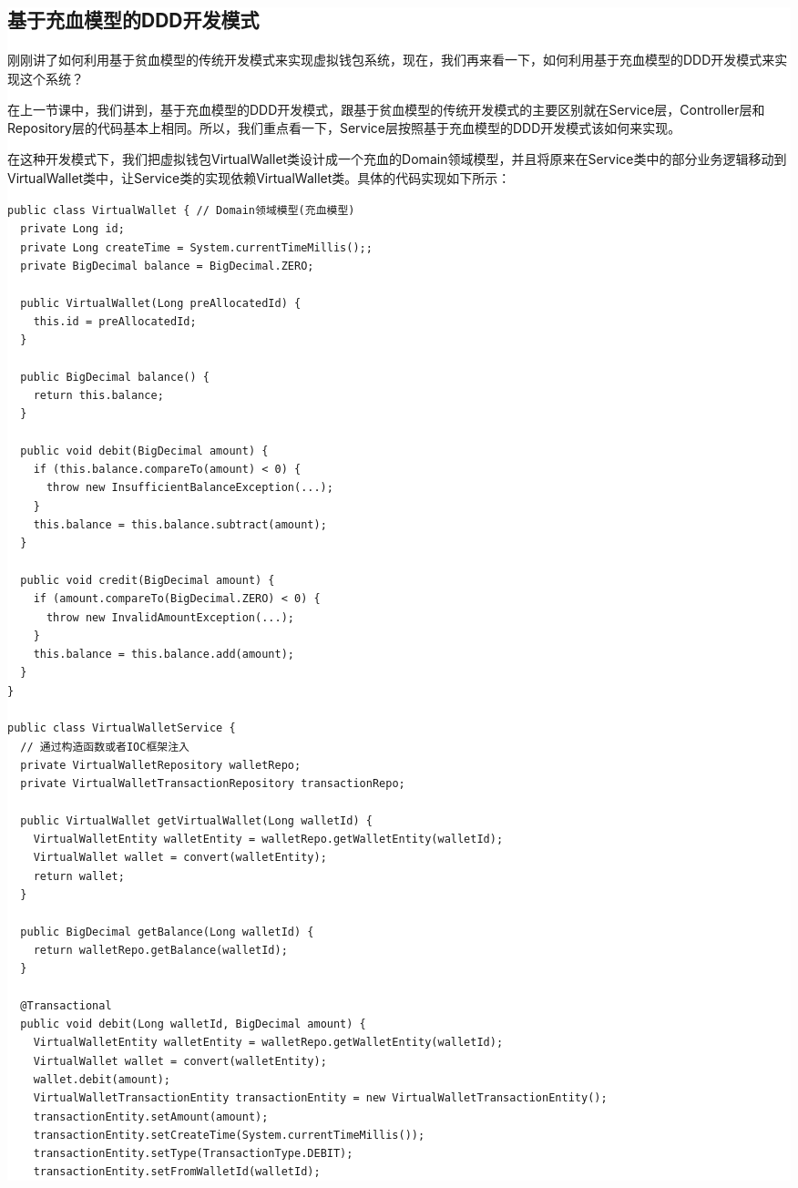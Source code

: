 ## 基于充血模型的DDD开发模式

刚刚讲了如何利用基于贫血模型的传统开发模式来实现虚拟钱包系统，现在，我们再来看一下，如何利用基于充血模型的DDD开发模式来实现这个系统？

在上一节课中，我们讲到，基于充血模型的DDD开发模式，跟基于贫血模型的传统开发模式的主要区别就在Service层，Controller层和Repository层的代码基本上相同。所以，我们重点看一下，Service层按照基于充血模型的DDD开发模式该如何来实现。

在这种开发模式下，我们把虚拟钱包VirtualWallet类设计成一个充血的Domain领域模型，并且将原来在Service类中的部分业务逻辑移动到VirtualWallet类中，让Service类的实现依赖VirtualWallet类。具体的代码实现如下所示：

```
public class VirtualWallet { // Domain领域模型(充血模型)
  private Long id;
  private Long createTime = System.currentTimeMillis();;
  private BigDecimal balance = BigDecimal.ZERO;
  
  public VirtualWallet(Long preAllocatedId) {
    this.id = preAllocatedId;
  }
  
  public BigDecimal balance() {
    return this.balance;
  }
  
  public void debit(BigDecimal amount) {
    if (this.balance.compareTo(amount) < 0) {
      throw new InsufficientBalanceException(...);
    }
    this.balance = this.balance.subtract(amount);
  }
  
  public void credit(BigDecimal amount) {
    if (amount.compareTo(BigDecimal.ZERO) < 0) {
      throw new InvalidAmountException(...);
    }
    this.balance = this.balance.add(amount);
  }
}

public class VirtualWalletService {
  // 通过构造函数或者IOC框架注入
  private VirtualWalletRepository walletRepo;
  private VirtualWalletTransactionRepository transactionRepo;
  
  public VirtualWallet getVirtualWallet(Long walletId) {
    VirtualWalletEntity walletEntity = walletRepo.getWalletEntity(walletId);
    VirtualWallet wallet = convert(walletEntity);
    return wallet;
  }
  
  public BigDecimal getBalance(Long walletId) {
    return walletRepo.getBalance(walletId);
  }
  
  @Transactional
  public void debit(Long walletId, BigDecimal amount) {
    VirtualWalletEntity walletEntity = walletRepo.getWalletEntity(walletId);
    VirtualWallet wallet = convert(walletEntity);
    wallet.debit(amount);
    VirtualWalletTransactionEntity transactionEntity = new VirtualWalletTransactionEntity();
    transactionEntity.setAmount(amount);
    transactionEntity.setCreateTime(System.currentTimeMillis());
    transactionEntity.setType(TransactionType.DEBIT);
    transactionEntity.setFromWalletId(walletId);
```